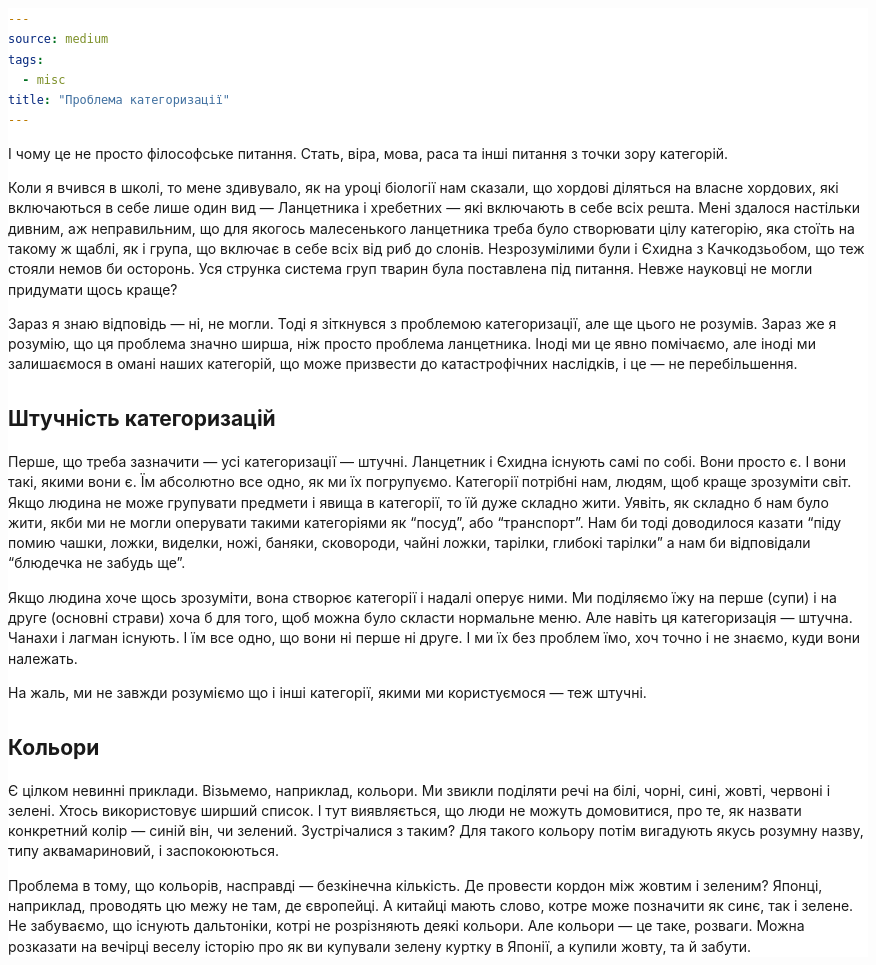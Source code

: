 ```yaml
---
source: medium
tags:
  - misc
title: "Проблема категоризації"
---
```


І чому це не просто філософське питання. Стать, віра, мова, раса та інші питання з точки зору категорій.

Коли я вчився в школі, то мене здивувало, як на уроці біології нам сказали, що хордові діляться на власне хордових, які включаються в себе лише один вид — Ланцетника і хребетних — які включають в себе всіх решта. Мені здалося настільки дивним, аж неправильним, що для якогось малесенького ланцетника треба було створювати цілу категорію, яка стоїть на такому ж щаблі, як і група, що включає в себе всіх від риб до слонів. Незрозумілими були і Єхидна з Качкодзьобом, що теж стояли немов би осторонь. Уся струнка система груп тварин була поставлена під питання. Невже науковці не могли придумати щось краще?

Зараз я знаю відповідь — ні, не могли. Тоді я зіткнувся з проблемою категоризації, але ще цього не розумів. Зараз же я розумію, що ця проблема значно ширша, ніж просто проблема ланцетника. Іноді ми це явно помічаємо, але іноді ми залишаємося в омані наших категорій, що може призвести до катастрофічних наслідків, і це — не перебільшення.

## Штучність категоризацій

Перше, що треба зазначити — усі категоризації — штучні. Ланцетник і Єхидна існують самі по собі. Вони просто є. І вони такі, якими вони є. Їм абсолютно все одно, як ми їх погрупуємо. Категорії потрібні нам, людям, щоб краще зрозуміти світ. Якщо людина не може групувати предмети і явища в категорії, то їй дуже складно жити. Уявіть, як складно б нам було жити, якби ми не могли оперувати такими категоріями як “посуд”, або “транспорт”. Нам би тоді доводилося казати “піду помию чашки, ложки, виделки, ножі, баняки, сковороди, чайні ложки, тарілки, глибокі тарілки” а нам би відповідали “блюдечка не забудь ще”.

Якщо людина хоче щось зрозуміти, вона створює категорії і надалі оперує ними. Ми поділяємо їжу на перше (супи) і на друге (основні страви) хоча б для того, щоб можна було скласти нормальне меню. Але навіть ця категоризація — штучна. Чанахи і лагман існують. І їм все одно, що вони ні перше ні друге. І ми їх без проблем їмо, хоч точно і не знаємо, куди вони належать.

На жаль, ми не завжди розуміємо що і інші категорії, якими ми користуємося — теж штучні.

## Кольори

Є цілком невинні приклади. Візьмемо, наприклад, кольори. Ми звикли поділяти речі на білі, чорні, сині, жовті, червоні і зелені. Хтось використовує ширший список. І тут виявляється, що люди не можуть домовитися, про те, як назвати конкретний колір — синій він, чи зелений. Зустрічалися з таким? Для такого кольору потім вигадують якусь розумну назву, типу аквамариновий, і заспокоюються.

Проблема в тому, що кольорів, насправді — безкінечна кількість. Де провести кордон між жовтим і зеленим? Японці, наприклад, проводять цю межу не там, де європейці. А китайці мають слово, котре може позначити як синє, так і зелене. Не забуваємо, що існують дальтоніки, котрі не розрізняють деякі кольори. Але кольори — це таке, розваги. Можна розказати на вечірці веселу історію про як ви купували зелену куртку в Японії, а купили жовту, та й забути.
